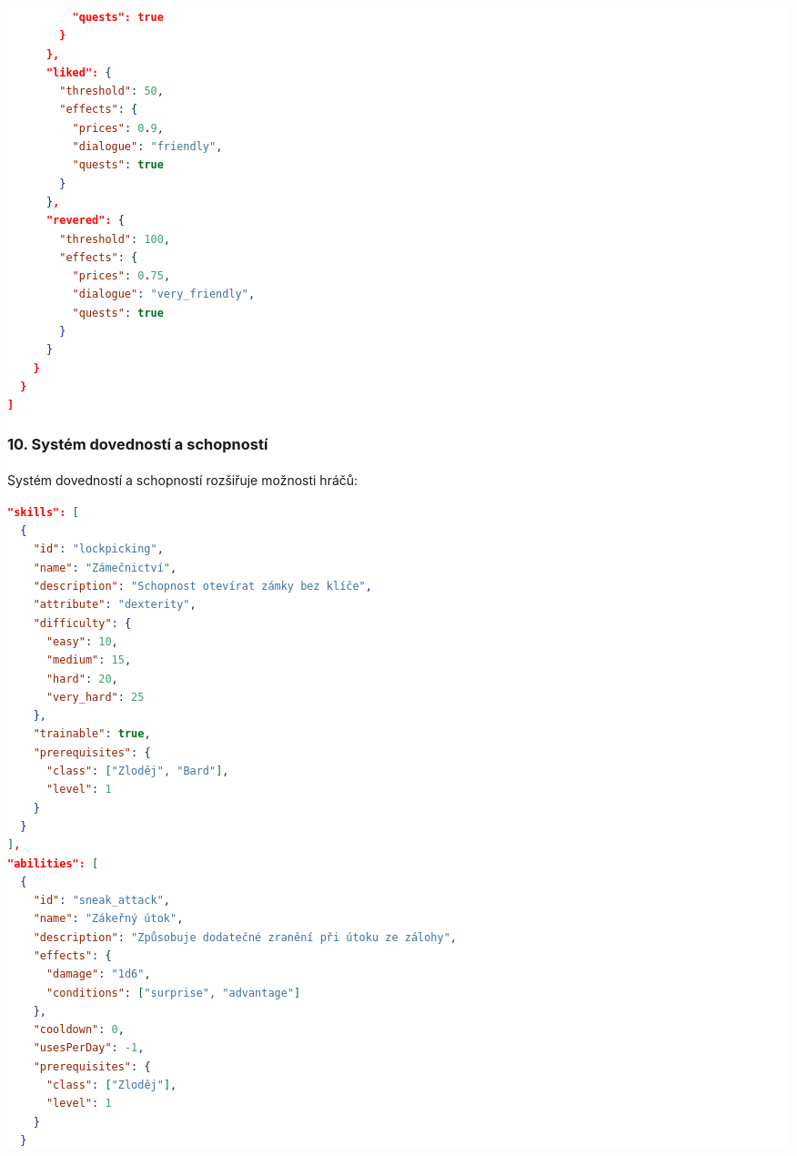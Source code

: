 ```json
          "quests": true
        }
      },
      "liked": {
        "threshold": 50,
        "effects": {
          "prices": 0.9,
          "dialogue": "friendly",
          "quests": true
        }
      },
      "revered": {
        "threshold": 100,
        "effects": {
          "prices": 0.75,
          "dialogue": "very_friendly",
          "quests": true
        }
      }
    }
  }
]
```

### 10. Systém dovedností a schopností

Systém dovedností a schopností rozšiřuje možnosti hráčů:

```json
"skills": [
  {
    "id": "lockpicking",
    "name": "Zámečnictví",
    "description": "Schopnost otevírat zámky bez klíče",
    "attribute": "dexterity",
    "difficulty": {
      "easy": 10,
      "medium": 15,
      "hard": 20,
      "very_hard": 25
    },
    "trainable": true,
    "prerequisites": {
      "class": ["Zloděj", "Bard"],
      "level": 1
    }
  }
],
"abilities": [
  {
    "id": "sneak_attack",
    "name": "Zákeřný útok",
    "description": "Způsobuje dodatečné zranění při útoku ze zálohy",
    "effects": {
      "damage": "1d6",
      "conditions": ["surprise", "advantage"]
    },
    "cooldown": 0,
    "usesPerDay": -1,
    "prerequisites": {
      "class": ["Zloděj"],
      "level": 1
    }
  }
```